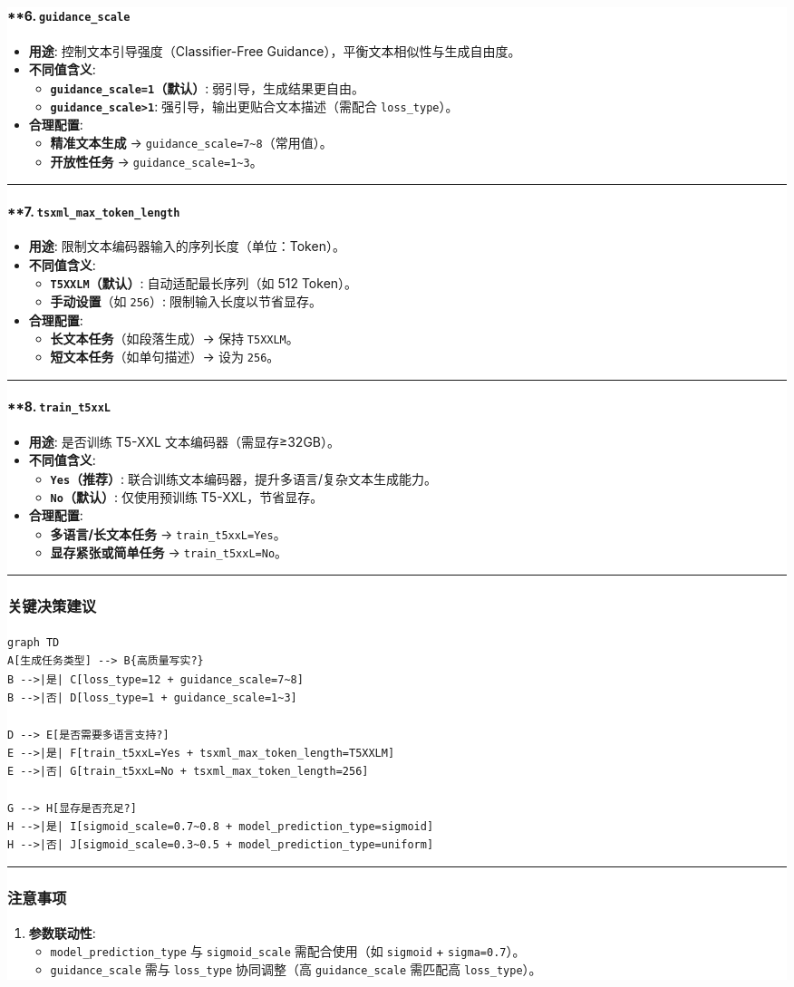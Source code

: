 
#### **6. **`guidance_scale`**  
- **用途**: 控制文本引导强度（Classifier-Free Guidance），平衡文本相似性与生成自由度。  
- **不同值含义**:  
  - **`guidance_scale=1`（默认）**: 弱引导，生成结果更自由。  
  - **`guidance_scale>1`**: 强引导，输出更贴合文本描述（需配合 `loss_type`）。  
- **合理配置**:  
  - **精准文本生成** → `guidance_scale=7~8`（常用值）。  
  - **开放性任务** → `guidance_scale=1~3`。  

---

#### **7. **`tsxml_max_token_length`**  
- **用途**: 限制文本编码器输入的序列长度（单位：Token）。  
- **不同值含义**:  
  - **`T5XXLM`（默认）**: 自动适配最长序列（如 512 Token）。  
  - **手动设置**（如 `256`）: 限制输入长度以节省显存。  
- **合理配置**:  
  - **长文本任务**（如段落生成）→ 保持 `T5XXLM`。  
  - **短文本任务**（如单句描述）→ 设为 `256`。  

---

#### **8. **`train_t5xxL`**  
- **用途**: 是否训练 T5-XXL 文本编码器（需显存≥32GB）。  
- **不同值含义**:  
  - **`Yes`（推荐）**: 联合训练文本编码器，提升多语言/复杂文本生成能力。  
  - **`No`（默认）**: 仅使用预训练 T5-XXL，节省显存。  
- **合理配置**:  
  - **多语言/长文本任务** → `train_t5xxL=Yes`。  
  - **显存紧张或简单任务** → `train_t5xxL=No`。  

---

### **关键决策建议**
```mermaid
graph TD
A[生成任务类型] --> B{高质量写实?}
B -->|是| C[loss_type=12 + guidance_scale=7~8]
B -->|否| D[loss_type=1 + guidance_scale=1~3]

D --> E[是否需要多语言支持?]
E -->|是| F[train_t5xxL=Yes + tsxml_max_token_length=T5XXLM]
E -->|否| G[train_t5xxL=No + tsxml_max_token_length=256]

G --> H[显存是否充足?]
H -->|是| I[sigmoid_scale=0.7~0.8 + model_prediction_type=sigmoid]
H -->|否| J[sigmoid_scale=0.3~0.5 + model_prediction_type=uniform]
```

---

### **注意事项**
1. **参数联动性**:  
   - `model_prediction_type` 与 `sigmoid_scale` 需配合使用（如 `sigmoid` + `sigma=0.7`）。  
   - `guidance_scale` 需与 `loss_type` 协同调整（高 `guidance_scale` 需匹配高 `loss_type`）。  

